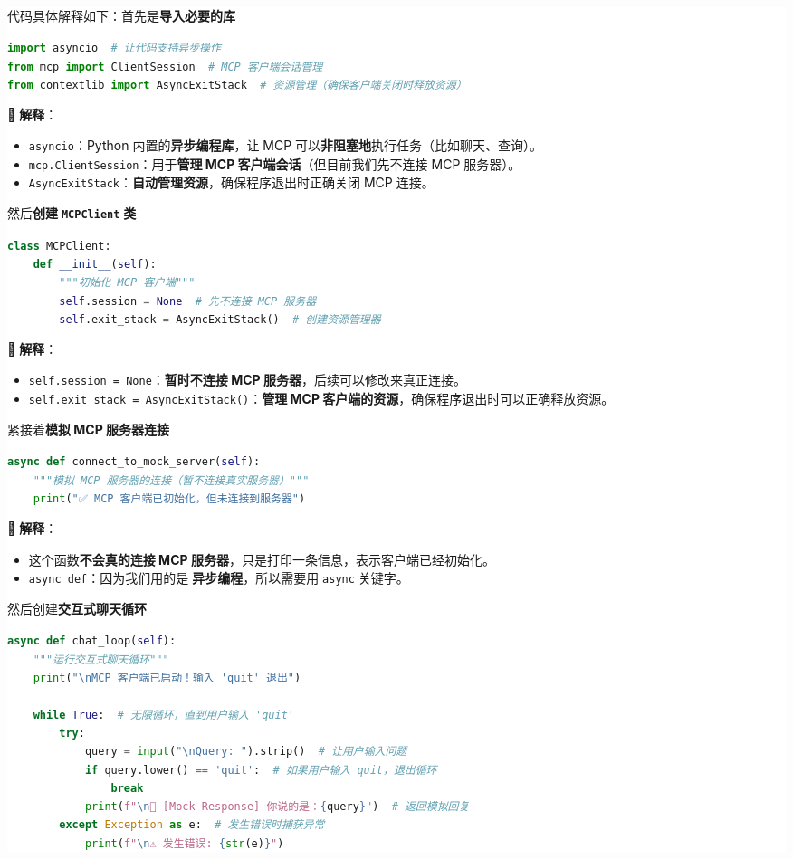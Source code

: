 代码具体解释如下：首先是**导入必要的库**

```Python
import asyncio  # 让代码支持异步操作
from mcp import ClientSession  # MCP 客户端会话管理
from contextlib import AsyncExitStack  # 资源管理（确保客户端关闭时释放资源）
```

📌 **解释**：

- `asyncio`：Python 内置的**异步编程库**，让 MCP 可以**非阻塞地**执行任务（比如聊天、查询）。
- `mcp.ClientSession`：用于**管理 MCP 客户端会话**（但目前我们先不连接 MCP 服务器）。
- `AsyncExitStack`：**自动管理资源**，确保程序退出时正确关闭 MCP 连接。

然后**创建** **`MCPClient`** **类**

```Python
class MCPClient:
    def __init__(self):
        """初始化 MCP 客户端"""
        self.session = None  # 先不连接 MCP 服务器
        self.exit_stack = AsyncExitStack()  # 创建资源管理器
```

📌 **解释**：

- `self.session = None`：**暂时不连接 MCP 服务器**，后续可以修改来真正连接。
- `self.exit_stack = AsyncExitStack()`：**管理 MCP 客户端的资源**，确保程序退出时可以正确释放资源。

紧接着**模拟 MCP 服务器连接**

```Python
async def connect_to_mock_server(self):
    """模拟 MCP 服务器的连接（暂不连接真实服务器）"""
    print("✅ MCP 客户端已初始化，但未连接到服务器")
```

📌 **解释**：

- 这个函数**不会真的连接 MCP 服务器**，只是打印一条信息，表示客户端已经初始化。
- `async def`：因为我们用的是 **异步编程**，所以需要用 `async` 关键字。

然后创建**交互式聊天循环**

```Python
async def chat_loop(self):
    """运行交互式聊天循环"""
    print("\nMCP 客户端已启动！输入 'quit' 退出")

    while True:  # 无限循环，直到用户输入 'quit'
        try:
            query = input("\nQuery: ").strip()  # 让用户输入问题
            if query.lower() == 'quit':  # 如果用户输入 quit，退出循环
                break
            print(f"\n🤖 [Mock Response] 你说的是：{query}")  # 返回模拟回复
        except Exception as e:  # 发生错误时捕获异常
            print(f"\n⚠️ 发生错误: {str(e)}")
```
